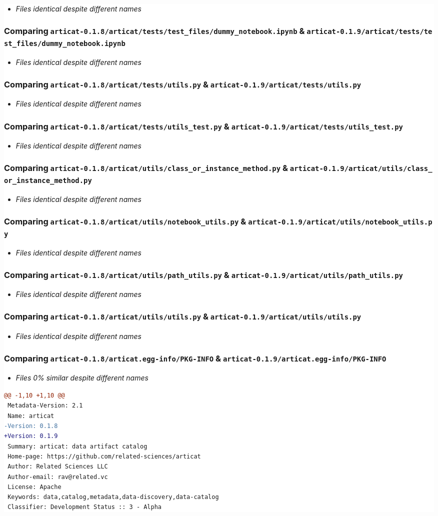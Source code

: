  * *Files identical despite different names*

### Comparing `articat-0.1.8/articat/tests/test_files/dummy_notebook.ipynb` & `articat-0.1.9/articat/tests/test_files/dummy_notebook.ipynb`

 * *Files identical despite different names*

### Comparing `articat-0.1.8/articat/tests/utils.py` & `articat-0.1.9/articat/tests/utils.py`

 * *Files identical despite different names*

### Comparing `articat-0.1.8/articat/tests/utils_test.py` & `articat-0.1.9/articat/tests/utils_test.py`

 * *Files identical despite different names*

### Comparing `articat-0.1.8/articat/utils/class_or_instance_method.py` & `articat-0.1.9/articat/utils/class_or_instance_method.py`

 * *Files identical despite different names*

### Comparing `articat-0.1.8/articat/utils/notebook_utils.py` & `articat-0.1.9/articat/utils/notebook_utils.py`

 * *Files identical despite different names*

### Comparing `articat-0.1.8/articat/utils/path_utils.py` & `articat-0.1.9/articat/utils/path_utils.py`

 * *Files identical despite different names*

### Comparing `articat-0.1.8/articat/utils/utils.py` & `articat-0.1.9/articat/utils/utils.py`

 * *Files identical despite different names*

### Comparing `articat-0.1.8/articat.egg-info/PKG-INFO` & `articat-0.1.9/articat.egg-info/PKG-INFO`

 * *Files 0% similar despite different names*

```diff
@@ -1,10 +1,10 @@
 Metadata-Version: 2.1
 Name: articat
-Version: 0.1.8
+Version: 0.1.9
 Summary: articat: data artifact catalog
 Home-page: https://github.com/related-sciences/articat
 Author: Related Sciences LLC
 Author-email: rav@related.vc
 License: Apache
 Keywords: data,catalog,metadata,data-discovery,data-catalog
 Classifier: Development Status :: 3 - Alpha
```
